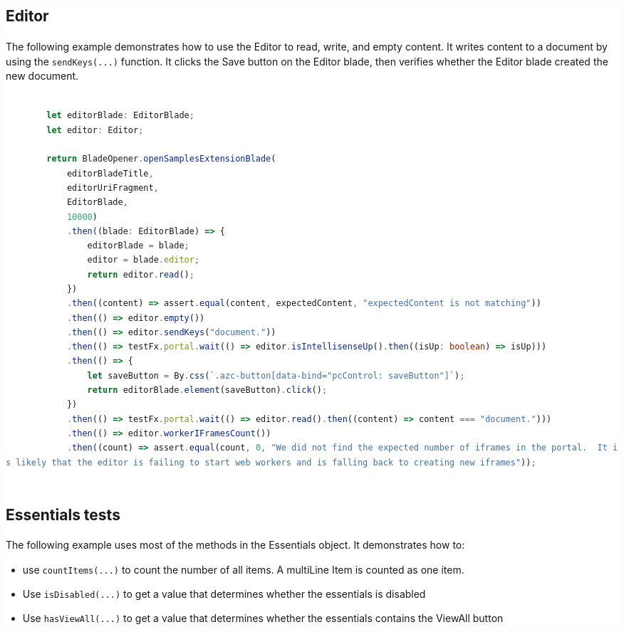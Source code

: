 <a name="editor"></a>
## Editor

The following example demonstrates how to use the Editor to read, write, and empty content. It writes content to a document by using the `sendKeys(...)` function. It clicks the Save button on the Editor blade, then verifies whether the Editor blade created the new document. 



```ts

        let editorBlade: EditorBlade;
        let editor: Editor;
        
        return BladeOpener.openSamplesExtensionBlade(
            editorBladeTitle,
            editorUriFragment,
            EditorBlade,
            10000)
            .then((blade: EditorBlade) => {
                editorBlade = blade;
                editor = blade.editor;
                return editor.read();
            })
            .then((content) => assert.equal(content, expectedContent, "expectedContent is not matching"))
            .then(() => editor.empty())
            .then(() => editor.sendKeys("document."))
            .then(() => testFx.portal.wait(() => editor.isIntellisenseUp().then((isUp: boolean) => isUp)))
            .then(() => {
                let saveButton = By.css(`.azc-button[data-bind="pcControl: saveButton"]`);
                return editorBlade.element(saveButton).click();
            })
            .then(() => testFx.portal.wait(() => editor.read().then((content) => content === "document.")))
            .then(() => editor.workerIFramesCount())
            .then((count) => assert.equal(count, 0, "We did not find the expected number of iframes in the portal.  It is likely that the editor is failing to start web workers and is falling back to creating new iframes"));
        
```

<a name="essentials-tests"></a>
## Essentials tests

The following example uses most of the methods in the Essentials object.  It demonstrates how to:

* use `countItems(...)` to count the number of all items. A multiLine Item is counted as one item.

* Use `isDisabled(...)` to get a value that determines whether the essentials is disabled

* Use `hasViewAll(...)` to get a value that determines whether the essentials contains the  ViewAll button
